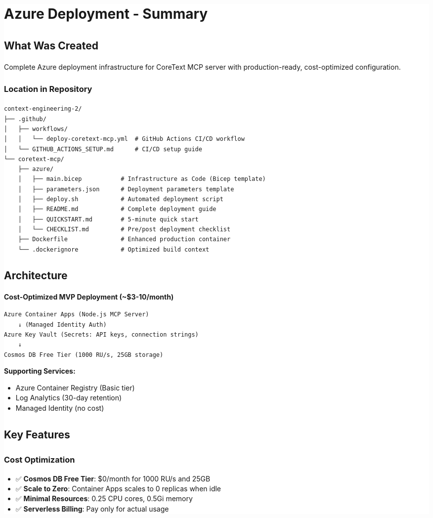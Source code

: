 # Azure Deployment - Summary

## What Was Created

Complete Azure deployment infrastructure for CoreText MCP server with production-ready, cost-optimized configuration.

### Location in Repository

```
context-engineering-2/
├── .github/
│   ├── workflows/
│   │   └── deploy-coretext-mcp.yml  # GitHub Actions CI/CD workflow
│   └── GITHUB_ACTIONS_SETUP.md      # CI/CD setup guide
└── coretext-mcp/
    ├── azure/
    │   ├── main.bicep           # Infrastructure as Code (Bicep template)
    │   ├── parameters.json      # Deployment parameters template
    │   ├── deploy.sh            # Automated deployment script
    │   ├── README.md            # Complete deployment guide
    │   ├── QUICKSTART.md        # 5-minute quick start
    │   └── CHECKLIST.md         # Pre/post deployment checklist
    ├── Dockerfile               # Enhanced production container
    └── .dockerignore            # Optimized build context
```

## Architecture

**Cost-Optimized MVP Deployment (~$3-10/month)**

```
Azure Container Apps (Node.js MCP Server)
    ↓ (Managed Identity Auth)
Azure Key Vault (Secrets: API keys, connection strings)
    ↓
Cosmos DB Free Tier (1000 RU/s, 25GB storage)
```

**Supporting Services:**

- Azure Container Registry (Basic tier)
- Log Analytics (30-day retention)
- Managed Identity (no cost)

## Key Features

### Cost Optimization

- ✅ **Cosmos DB Free Tier**: $0/month for 1000 RU/s and 25GB
- ✅ **Scale to Zero**: Container Apps scales to 0 replicas when idle
- ✅ **Minimal Resources**: 0.25 CPU cores, 0.5Gi memory
- ✅ **Serverless Billing**: Pay only for actual usage
